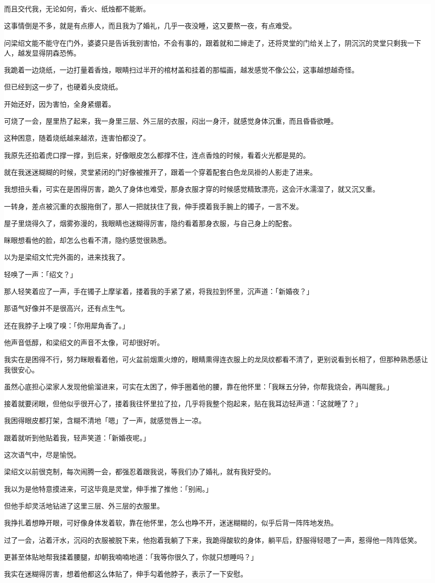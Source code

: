 而且交代我，无论如何，香火、纸烛都不能断。

这事情倒是不多，就是有点瘆人，而且我为了婚礼，几乎一夜没睡，这又要熬一夜，有点难受。

问梁绍文能不能守在门外，婆婆只是告诉我别害怕，不会有事的，跟着就和二婶走了，还将灵堂的门给关上了，阴沉沉的灵堂只剩我一下人，越发显得阴森恐怖。

我跪着一边烧纸，一边打量着香烛，眼睛扫过半开的棺材盖和挂着的那幅画，越发感觉不像公公，这事越想越奇怪。

但已经到这一步了，也硬着头皮烧纸。

开始还好，因为害怕，全身紧绷着。

可烧了一会，屋里热了起来，我一身里三层、外三层的衣服，闷出一身汗，就感觉身体沉重，而且昏昏欲睡。

这种困意，随着烧纸越来越浓，连害怕都没了。

我原先还掐着虎口撑一撑，到后来，好像眼皮怎么都撑不住，连点香烛的时候，看着火光都是晃的。

就在我迷迷糊糊的时候，灵堂紧闭的门好像被推开了，跟着一个穿着配套白色龙凤褂的人影走了进来。

我想扭头看，可实在是困得厉害，跪久了身体也难受，那身衣服才穿的时候感觉精致漂亮，这会汗水濡湿了，就又沉又重。

一转身，差点被沉重的衣服拖倒了，那人一把就扶住了我，伸手摸着我手腕上的镯子，一言不发。

屋子里烧得久了，烟雾弥漫的，我眼睛也迷糊得厉害，隐约看着那身衣服，与自己身上的配套。

眯眼想看他的脸，却怎么也看不清，隐约感觉很熟悉。

以为是梁绍文忙完外面的，进来找我了。

轻唤了一声：「绍文？」

那人轻笑着应了一声，手在镯子上摩挲着，搂着我的手紧了紧，将我拉到怀里，沉声道：「新婚夜？」

那语气好像并不是很高兴，还有点生气。

还在我脖子上嗅了嗅：「你用犀角香了。」

他声音低醇，和梁绍文的声音不太像，可却很好听。

我实在是困得不行，努力眯眼看着他，可火盆前烟熏火燎的，眼睛熏得连衣服上的龙凤纹都看不清了，更别说看到长相了，但那种熟悉感让我很安心。

虽然心底担心梁家人发现他偷溜进来，可实在太困了，伸手圈着他的腰，靠在他怀里：「我眯五分钟，你帮我烧会，再叫醒我。」

接着就要闭眼，但他似乎很开心了，搂着我往怀里拉了拉，几乎将我整个抱起来，贴在我耳边轻声道：「这就睡了？」

我困得眼皮都打架，含糊不清地「嗯」了一声，就感觉唇上一凉。

跟着就听到他贴着我，轻声笑道：「新婚夜呢。」

这次语气中，尽是愉悦。

梁绍文以前很克制，每次闹腾一会，都强忍着跟我说，等我们办了婚礼，就有我好受的。

我以为是他特意摸进来，可这毕竟是灵堂，伸手推了推他：「别闹。」

但他手却灵活地钻进了这里三层、外三层的衣服里。

我挣扎着想睁开眼，可好像身体发着软，靠在他怀里，怎么也睁不开，迷迷糊糊的，似乎后背一阵阵地发热。

过了一会，沾着汗水，沉闷的衣服被脱下来，他抱着我躺了下来，我跪得酸软的身体，躺平后，舒服得轻嗯了一声，惹得他一阵阵低笑。

更甚至体贴地帮我揉着腰腿，却朝我喃喃地道：「我等你很久了，你就只想睡吗？」

我实在迷糊得厉害，想着他都这么体贴了，伸手勾着他脖子，表示了一下安慰。
